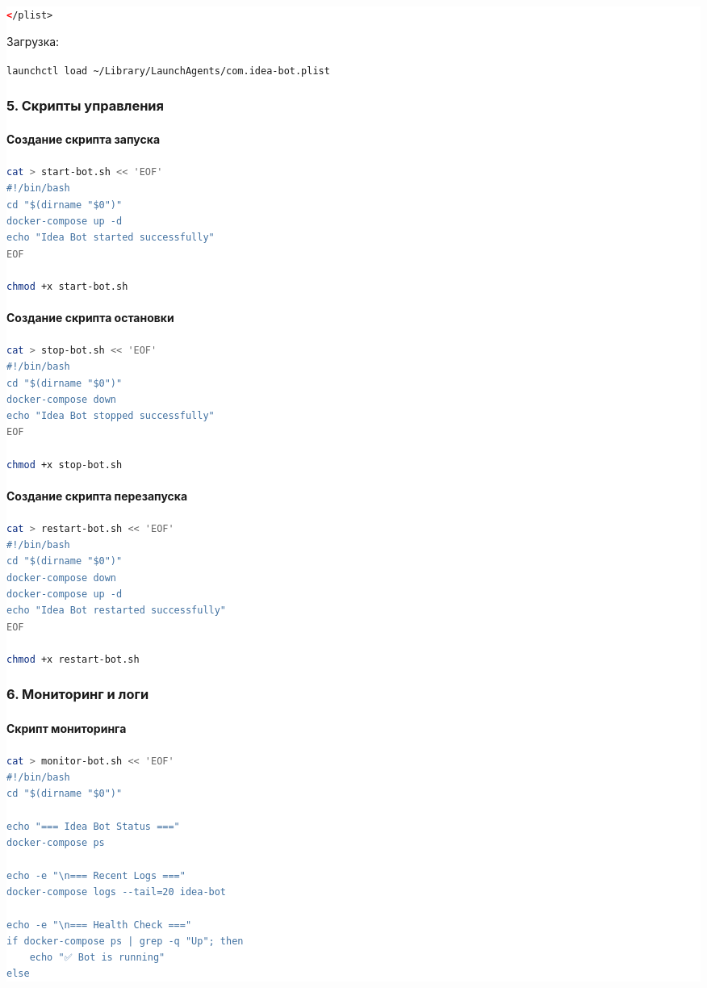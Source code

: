 ```xml
</plist>
```

Загрузка:
```bash
launchctl load ~/Library/LaunchAgents/com.idea-bot.plist
```

### 5. Скрипты управления

#### Создание скрипта запуска
```bash
cat > start-bot.sh << 'EOF'
#!/bin/bash
cd "$(dirname "$0")"
docker-compose up -d
echo "Idea Bot started successfully"
EOF

chmod +x start-bot.sh
```

#### Создание скрипта остановки
```bash
cat > stop-bot.sh << 'EOF'
#!/bin/bash
cd "$(dirname "$0")"
docker-compose down
echo "Idea Bot stopped successfully"
EOF

chmod +x stop-bot.sh
```

#### Создание скрипта перезапуска
```bash
cat > restart-bot.sh << 'EOF'
#!/bin/bash
cd "$(dirname "$0")"
docker-compose down
docker-compose up -d
echo "Idea Bot restarted successfully"
EOF

chmod +x restart-bot.sh
```

### 6. Мониторинг и логи

#### Скрипт мониторинга
```bash
cat > monitor-bot.sh << 'EOF'
#!/bin/bash
cd "$(dirname "$0")"

echo "=== Idea Bot Status ==="
docker-compose ps

echo -e "\n=== Recent Logs ==="
docker-compose logs --tail=20 idea-bot

echo -e "\n=== Health Check ==="
if docker-compose ps | grep -q "Up"; then
    echo "✅ Bot is running"
else
```
